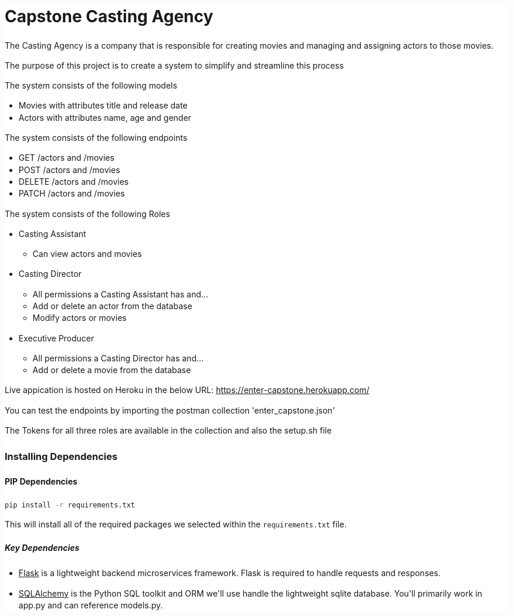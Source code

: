 # Capstone Casting Agency

The Casting Agency is a company that is responsible for creating movies and managing and assigning actors to those movies.

The purpose of this project is to create a system to simplify and streamline this process

The system consists of the following models

  - Movies with attributes title and release date
  - Actors with attributes name, age and gender

The system consists of the following endpoints

  - GET /actors and /movies
  - POST /actors and /movies
  - DELETE /actors and /movies
  - PATCH /actors and /movies

The system consists of the following Roles

  - Casting Assistant
      - Can view actors and movies

  - Casting Director
      - All permissions a Casting Assistant has and…
      - Add or delete an actor from the database
      - Modify actors or movies

  - Executive Producer
      - All permissions a Casting Director has and…
      - Add or delete a movie from the database


Live appication is hosted on Heroku in the below URL:
https://enter-capstone.herokuapp.com/

You can test the endpoints by importing the postman collection 'enter_capstone.json'

The Tokens for all three roles are available in the collection and also the setup.sh file

### Installing Dependencies

#### PIP Dependencies

```bash
pip install -r requirements.txt
```

This will install all of the required packages we selected within the `requirements.txt` file.

##### Key Dependencies

- [Flask](http://flask.pocoo.org/)  is a lightweight backend microservices framework. Flask is required to handle requests and responses.

- [SQLAlchemy](https://www.sqlalchemy.org/) is the Python SQL toolkit and ORM we'll use handle the lightweight sqlite database. You'll primarily work in app.py and can reference models.py.
